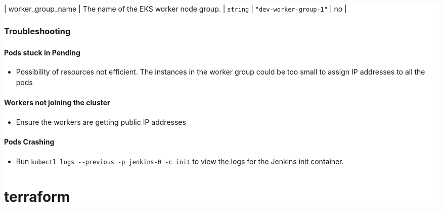 | worker\_group\_name | The name of the EKS worker node group. | `string` | `"dev-worker-group-1"` | no |

### Troubleshooting

#### Pods stuck in Pending
* Possibility of resources not efficient. The instances in the worker group could be too small to assign IP addresses to all the pods

#### Workers not joining the cluster
* Ensure the workers are getting public IP addresses

#### Pods Crashing
* Run ```kubectl logs --previous -p jenkins-0 -c init``` to view the logs for the Jenkins init container. 

# terraform

